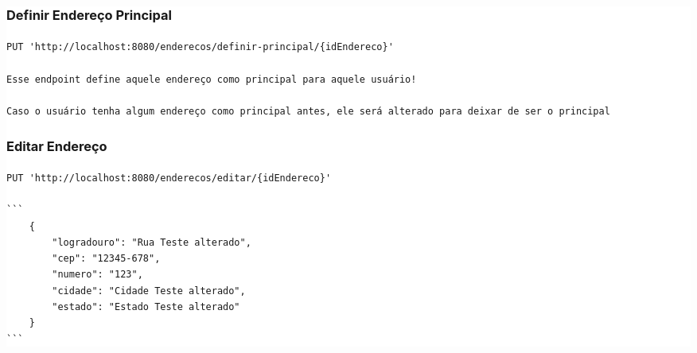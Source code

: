 ### Definir Endereço Principal

    PUT 'http://localhost:8080/enderecos/definir-principal/{idEndereco}'

    Esse endpoint define aquele endereço como principal para aquele usuário!

    Caso o usuário tenha algum endereço como principal antes, ele será alterado para deixar de ser o principal

### Editar Endereço

    PUT 'http://localhost:8080/enderecos/editar/{idEndereco}'

    ```
        {
            "logradouro": "Rua Teste alterado",
            "cep": "12345-678",
            "numero": "123",
            "cidade": "Cidade Teste alterado",
            "estado": "Estado Teste alterado"
        }
    ```